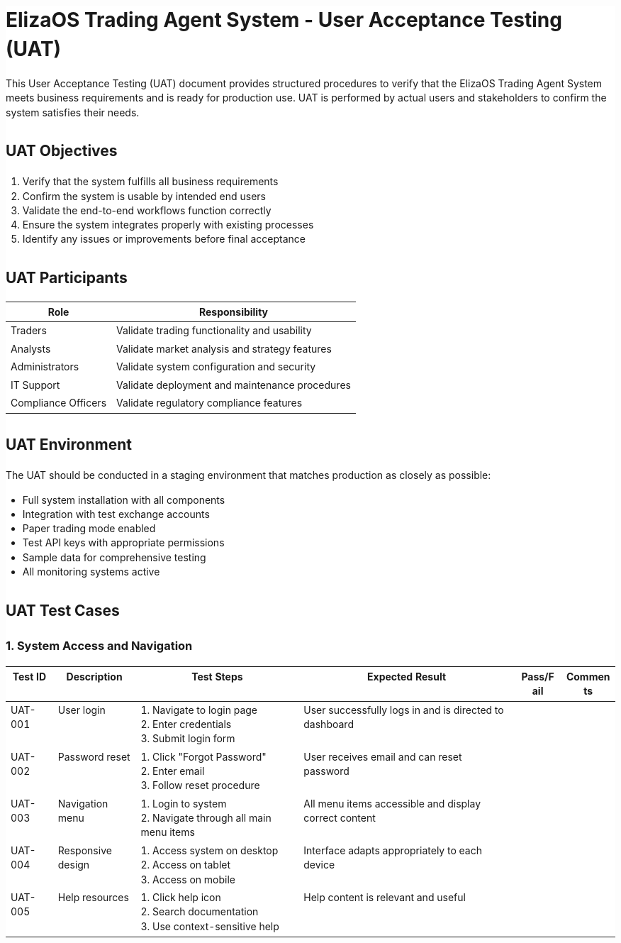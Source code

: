 # ElizaOS Trading Agent System - User Acceptance Testing (UAT)

This User Acceptance Testing (UAT) document provides structured procedures to verify that the ElizaOS Trading Agent System meets business requirements and is ready for production use. UAT is performed by actual users and stakeholders to confirm the system satisfies their needs.

## UAT Objectives

1. Verify that the system fulfills all business requirements
2. Confirm the system is usable by intended end users
3. Validate the end-to-end workflows function correctly
4. Ensure the system integrates properly with existing processes
5. Identify any issues or improvements before final acceptance

## UAT Participants

| Role | Responsibility |
|------|----------------|
| Traders | Validate trading functionality and usability |
| Analysts | Validate market analysis and strategy features |
| Administrators | Validate system configuration and security |
| IT Support | Validate deployment and maintenance procedures |
| Compliance Officers | Validate regulatory compliance features |

## UAT Environment

The UAT should be conducted in a staging environment that matches production as closely as possible:

- Full system installation with all components
- Integration with test exchange accounts
- Paper trading mode enabled
- Test API keys with appropriate permissions
- Sample data for comprehensive testing
- All monitoring systems active

## UAT Test Cases

### 1. System Access and Navigation

| Test ID | Description | Test Steps | Expected Result | Pass/Fail | Comments |
|---------|-------------|------------|-----------------|-----------|----------|
| UAT-001 | User login | 1. Navigate to login page<br>2. Enter credentials<br>3. Submit login form | User successfully logs in and is directed to dashboard | | |
| UAT-002 | Password reset | 1. Click "Forgot Password"<br>2. Enter email<br>3. Follow reset procedure | User receives email and can reset password | | |
| UAT-003 | Navigation menu | 1. Login to system<br>2. Navigate through all main menu items | All menu items accessible and display correct content | | |
| UAT-004 | Responsive design | 1. Access system on desktop<br>2. Access on tablet<br>3. Access on mobile | Interface adapts appropriately to each device | | |
| UAT-005 | Help resources | 1. Click help icon<br>2. Search documentation<br>3. Use context-sensitive help | Help content is relevant and useful | | |
